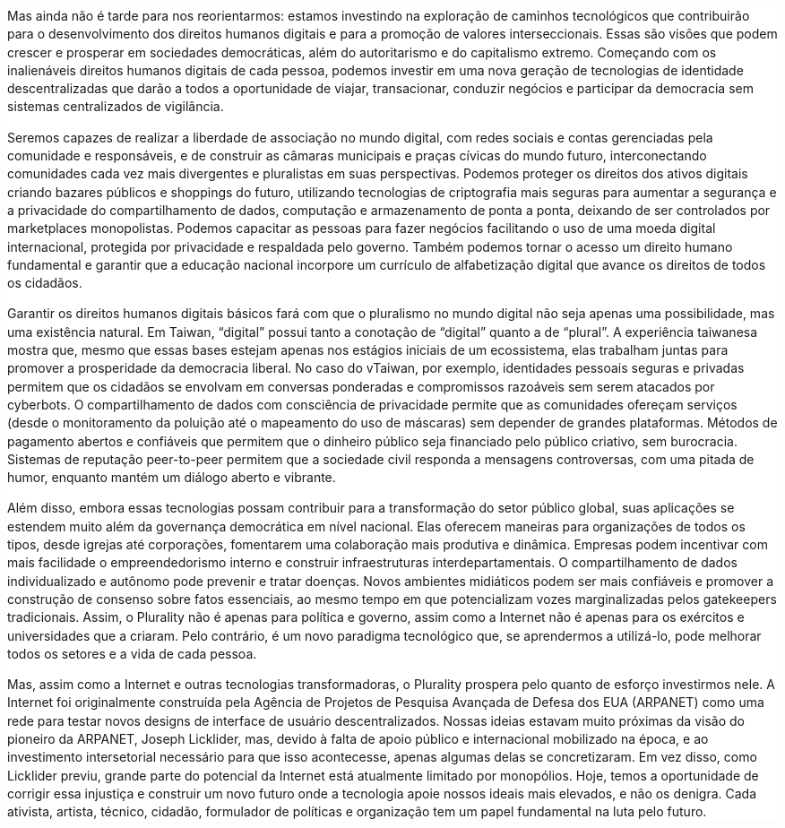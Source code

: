 Mas ainda não é tarde para nos reorientarmos: estamos investindo na exploração de caminhos tecnológicos que contribuirão para o desenvolvimento dos direitos humanos digitais e 
para a promoção de valores interseccionais. Essas são visões que podem crescer e prosperar em sociedades democráticas, além do autoritarismo e do capitalismo extremo. 
Começando com os inalienáveis direitos humanos digitais de cada pessoa, podemos investir em uma nova geração de tecnologias de identidade descentralizadas que darão a todos a 
oportunidade de viajar, transacionar, conduzir negócios e participar da democracia sem sistemas centralizados de vigilância.

Seremos capazes de realizar a liberdade de associação no mundo digital, com redes sociais e contas gerenciadas pela comunidade e responsáveis, e de construir as câmaras 
municipais e praças cívicas do mundo futuro, interconectando comunidades cada vez mais divergentes e pluralistas em suas perspectivas. Podemos proteger os direitos dos 
ativos digitais criando bazares públicos e shoppings do futuro, utilizando tecnologias de criptografia mais seguras para aumentar a segurança e a privacidade do 
compartilhamento de dados, computação e armazenamento de ponta a ponta, deixando de ser controlados por marketplaces monopolistas. Podemos capacitar as pessoas para fazer 
negócios facilitando o uso de uma moeda digital internacional, protegida por privacidade e respaldada pelo governo. Também podemos tornar o acesso um direito humano fundamental 
e garantir que a educação nacional incorpore um currículo de alfabetização digital que avance os direitos de todos os cidadãos.

Garantir os direitos humanos digitais básicos fará com que o pluralismo no mundo digital não seja apenas uma possibilidade, mas uma existência natural. Em Taiwan, “digital” 
possui tanto a conotação de “digital” quanto a de “plural”. A experiência taiwanesa mostra que, mesmo que essas bases estejam apenas nos estágios iniciais de um ecossistema, 
elas trabalham juntas para promover a prosperidade da democracia liberal. No caso do vTaiwan, por exemplo, identidades pessoais seguras e privadas permitem que os cidadãos 
se envolvam em conversas ponderadas e compromissos razoáveis sem serem atacados por cyberbots. O compartilhamento de dados com consciência de privacidade permite que as 
comunidades ofereçam serviços (desde o monitoramento da poluição até o mapeamento do uso de máscaras) sem depender de grandes plataformas. Métodos de pagamento abertos e 
confiáveis que permitem que o dinheiro público seja financiado pelo público criativo, sem burocracia. Sistemas de reputação peer-to-peer permitem que a sociedade civil 
responda a mensagens controversas, com uma pitada de humor, enquanto mantém um diálogo aberto e vibrante.

Além disso, embora essas tecnologias possam contribuir para a transformação do setor público global, suas aplicações se estendem muito além da governança democrática em 
nível nacional. Elas oferecem maneiras para organizações de todos os tipos, desde igrejas até corporações, fomentarem uma colaboração mais produtiva e dinâmica. 
Empresas podem incentivar com mais facilidade o empreendedorismo interno e construir infraestruturas interdepartamentais. O compartilhamento de dados individualizado e 
autônomo pode prevenir e tratar doenças. Novos ambientes midiáticos podem ser mais confiáveis e promover a construção de consenso sobre fatos essenciais, ao mesmo tempo 
em que potencializam vozes marginalizadas pelos gatekeepers tradicionais. Assim, o Plurality não é apenas para política e governo, assim como a Internet não é apenas 
para os exércitos e universidades que a criaram. Pelo contrário, é um novo paradigma tecnológico que, se aprendermos a utilizá-lo, pode melhorar todos os setores e a vida de cada pessoa.

Mas, assim como a Internet e outras tecnologias transformadoras, o Plurality prospera pelo quanto de esforço investirmos nele. A Internet foi originalmente construída 
pela Agência de Projetos de Pesquisa Avançada de Defesa dos EUA (ARPANET) como uma rede para testar novos designs de interface de usuário descentralizados. Nossas ideias 
estavam muito próximas da visão do pioneiro da ARPANET, Joseph Licklider, mas, devido à falta de apoio público e internacional mobilizado na época, e ao investimento 
intersetorial necessário para que isso acontecesse, apenas algumas delas se concretizaram. Em vez disso, como Licklider previu, grande parte do potencial da Internet 
está atualmente limitado por monopólios. Hoje, temos a oportunidade de corrigir essa injustiça e construir um novo futuro onde a tecnologia apoie nossos ideais mais elevados, 
e não os denigra. Cada ativista, artista, técnico, cidadão, formulador de políticas e organização tem um papel fundamental na luta pelo futuro.
